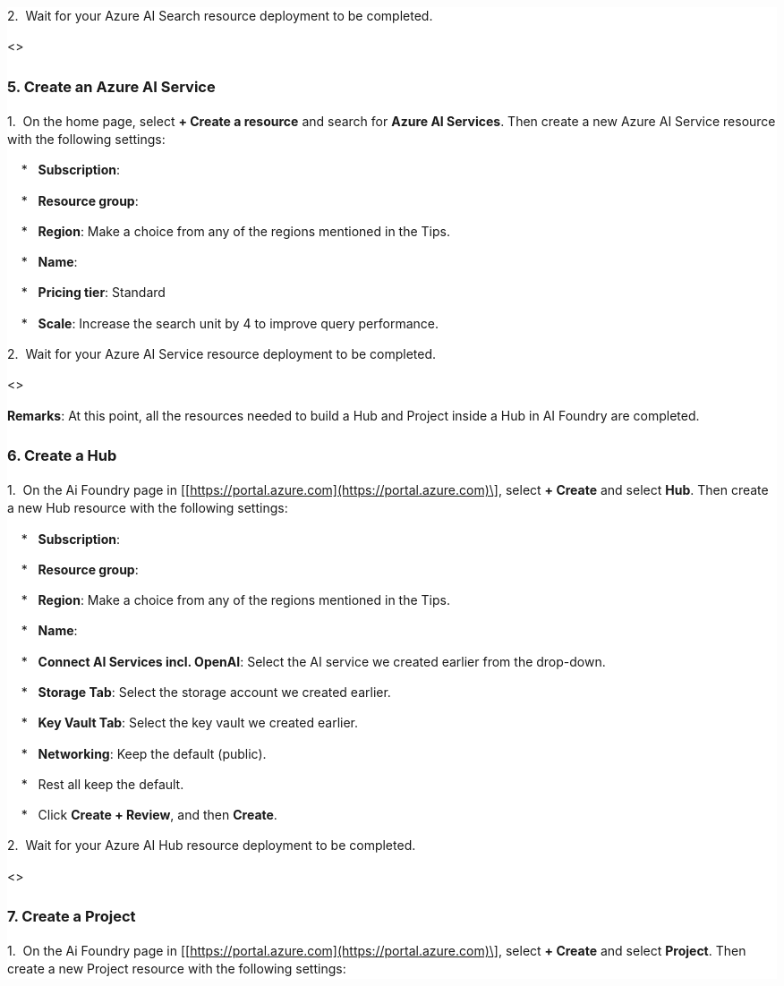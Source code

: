 2\.  Wait for your Azure AI Search resource deployment to be completed.

<\>

### 5\. Create an Azure AI Service

1\.  On the home page, select **\+ Create a resource** and search for **Azure AI Services**. Then create a new Azure AI Service resource with the following settings:

    *   **Subscription**:

    *   **Resource group**:

    *   **Region**: Make a choice from any of the regions mentioned in the Tips.

    *   **Name**:

    *   **Pricing tier**: Standard

    *   **Scale**: Increase the search unit by 4 to improve query performance.

2\.  Wait for your Azure AI Service resource deployment to be completed.

<\>

**Remarks**: At this point, all the resources needed to build a Hub and Project inside a Hub in AI Foundry are completed.

### 6\. Create a Hub

1\.  On the Ai Foundry page in \[[https://portal.azure.com](https://portal.azure.com)\], select **\+ Create** and select **Hub**. Then create a new Hub resource with the following settings:

    *   **Subscription**:

    *   **Resource group**:

    *   **Region**: Make a choice from any of the regions mentioned in the Tips.

    *   **Name**:

    *   **Connect AI Services incl. OpenAI**: Select the AI service we created earlier from the drop-down.

    *   **Storage Tab**: Select the storage account we created earlier.

    *   **Key Vault Tab**: Select the key vault we created earlier.

    *   **Networking**: Keep the default (public).

    *   Rest all keep the default.

    *   Click **Create + Review**, and then **Create**.

2\.  Wait for your Azure AI Hub resource deployment to be completed.

<\>

### 7\. Create a Project

1\.  On the Ai Foundry page in \[[https://portal.azure.com](https://portal.azure.com)\], select **\+ Create** and select **Project**. Then create a new Project resource with the following settings:
